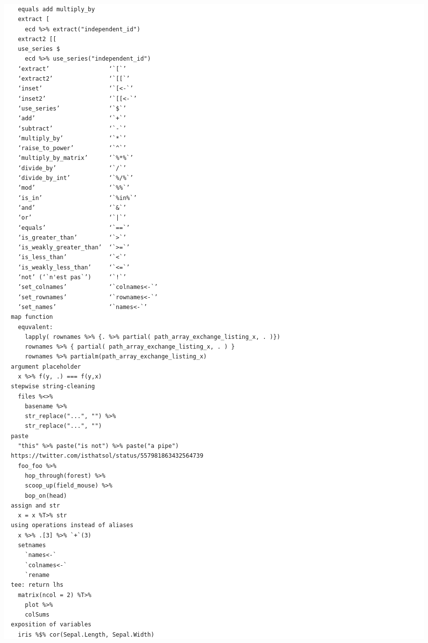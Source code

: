         equals add multiply_by
        extract [
          ecd %>% extract("independent_id")
        extract2 [[
        use_series $
          ecd %>% use_series("independent_id")
        ‘extract’                 ‘`[`’
        ‘extract2’                ‘`[[`’
        ‘inset’                   ‘`[<-`’
        ‘inset2’                  ‘`[[<-`’
        ‘use_series’              ‘`$`’
        ‘add’                     ‘`+`’
        ‘subtract’                ‘`-`’
        ‘multiply_by’             ‘`*`’
        ‘raise_to_power’          ‘`^`’
        ‘multiply_by_matrix’      ‘`%*%`’
        ‘divide_by’               ‘`/`’
        ‘divide_by_int’           ‘`%/%`’
        ‘mod’                     ‘`%%`’
        ‘is_in’                   ‘`%in%`’
        ‘and’                     ‘`&`’
        ‘or’                      ‘`|`’
        ‘equals’                  ‘`==`’
        ‘is_greater_than’         ‘`>`’
        ‘is_weakly_greater_than’  ‘`>=`’
        ‘is_less_than’            ‘`<`’
        ‘is_weakly_less_than’     ‘`<=`’
        ‘not’ (‘`n'est pas`’)     ‘`!`’
        ‘set_colnames’            ‘`colnames<-`’
        ‘set_rownames’            ‘`rownames<-`’
        ‘set_names’               ‘`names<-`’
      map function
        equvalent:
          lapply( rownames %>% {. %>% partial( path_array_exchange_listing_x, . )})
          rownames %>% { partial( path_array_exchange_listing_x, . ) }
          rownames %>% partialm(path_array_exchange_listing_x)
      argument placeholder
        x %>% f(y, .) === f(y,x)
      stepwise string-cleaning
        files %<>%
          basename %>%
          str_replace("...", "") %>%
          str_replace("...", "")
      paste
        "this" %>% paste("is not") %>% paste("a pipe")
      https://twitter.com/isthatsol/status/557981863432564739
        foo_foo %>%
          hop_through(forest) %>%
          scoop_up(field_mouse) %>%
          bop_on(head)
      assign and str
        x = x %T>% str
      using operations instead of aliases
        x %>% .[3] %>% `+`(3)
        setnames
          `names<-`
          `colnames<-`
          `rename
      tee: return lhs
        matrix(ncol = 2) %T>%
          plot %>%
          colSums
      exposition of variables
        iris %$% cor(Sepal.Length, Sepal.Width)